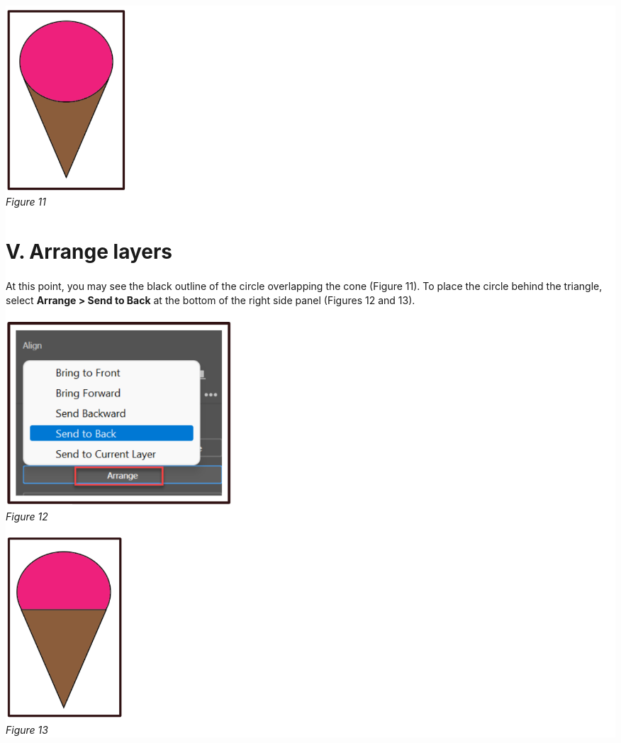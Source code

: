 ![Figure11](/images/Figure11.png)
<br>
*Figure 11*

# **V. Arrange layers**
At this point, you may see the black outline of the circle overlapping the cone (Figure 11). To place the circle behind the triangle, select **Arrange > Send to Back** at the bottom of the right side panel (Figures 12 and 13).

![Figure12](/images/Figure12.png)
<br>
*Figure 12*

![Figure13](/images/Figure13.png)
<br>
*Figure 13*
